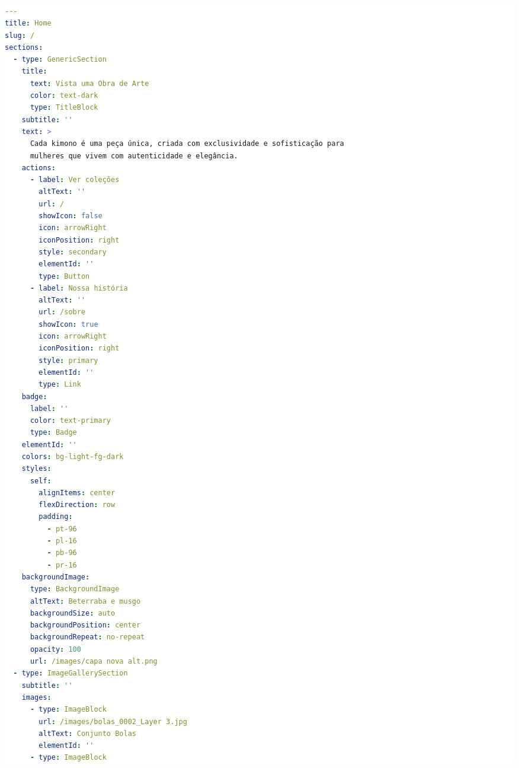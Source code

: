 ```yaml
---
title: Home
slug: /
sections:
  - type: GenericSection
    title:
      text: Vista uma Obra de Arte
      color: text-dark
      type: TitleBlock
    subtitle: ''
    text: >
      Cada kimono é uma peça única, criada com exclusividade e sofisticação para
      mulheres que vivem com autenticidade e elegância.
    actions:
      - label: Ver coleções
        altText: ''
        url: /
        showIcon: false
        icon: arrowRight
        iconPosition: right
        style: secondary
        elementId: ''
        type: Button
      - label: Nossa história
        altText: ''
        url: /sobre
        showIcon: true
        icon: arrowRight
        iconPosition: right
        style: primary
        elementId: ''
        type: Link
    badge:
      label: ''
      color: text-primary
      type: Badge
    elementId: ''
    colors: bg-light-fg-dark
    styles:
      self:
        alignItems: center
        flexDirection: row
        padding:
          - pt-96
          - pl-16
          - pb-96
          - pr-16
    backgroundImage:
      type: BackgroundImage
      altText: Beterraba e musgo
      backgroundSize: auto
      backgroundPosition: center
      backgroundRepeat: no-repeat
      opacity: 100
      url: /images/capa nova alt.png
  - type: ImageGallerySection
    subtitle: ''
    images:
      - type: ImageBlock
        url: /images/bolas_0002_Layer 3.jpg
        altText: Conjunto Bolas
        elementId: ''
      - type: ImageBlock
```